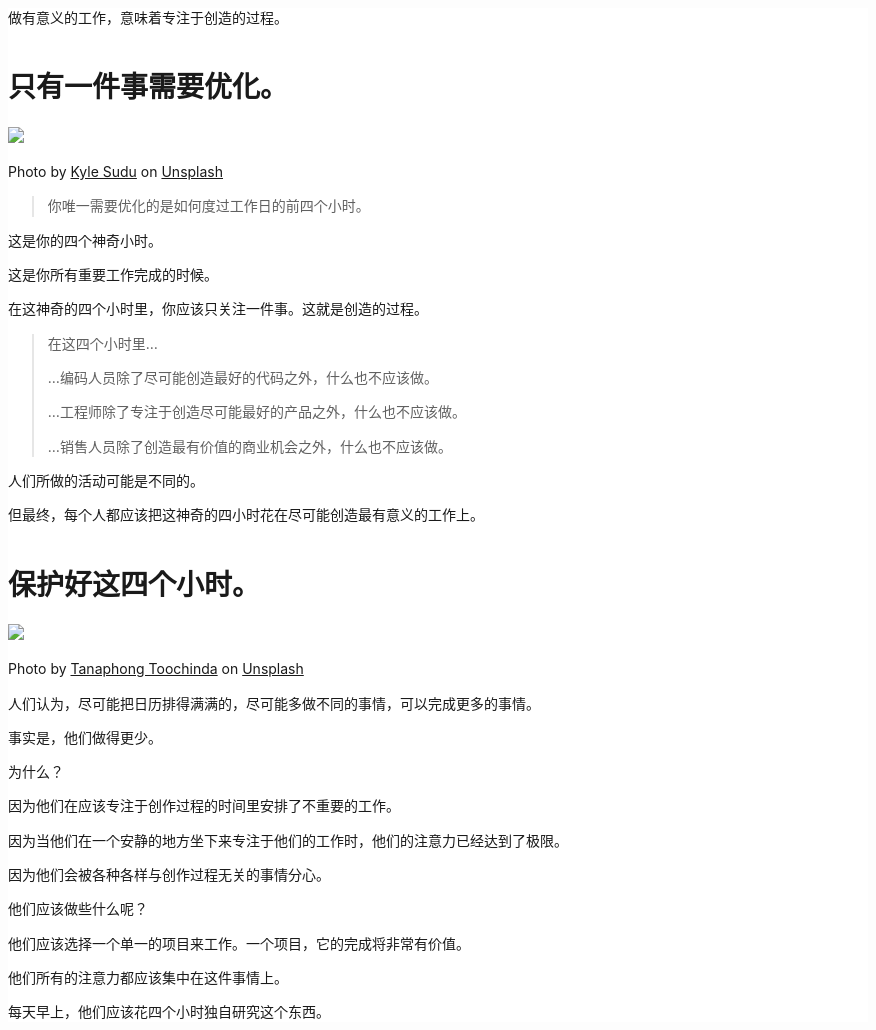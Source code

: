 做有意义的工作，意味着专注于创造的过程。

# 只有一件事需要优化。

![](img/dc2f2b97e946cf8a75a26d3a9b3beb58.png)

Photo by [Kyle Sudu](https://unsplash.com/photos/u7gCPkoluTo?utm_source=unsplash&utm_medium=referral&utm_content=creditCopyText) on [Unsplash](https://unsplash.com/?utm_source=unsplash&utm_medium=referral&utm_content=creditCopyText)

> 你唯一需要优化的是如何度过工作日的前四个小时。

这是你的四个神奇小时。

这是你所有重要工作完成的时候。

在这神奇的四个小时里，你应该只关注一件事。这就是创造的过程。

> 在这四个小时里…
> 
> …编码人员除了尽可能创造最好的代码之外，什么也不应该做。
> 
> …工程师除了专注于创造尽可能最好的产品之外，什么也不应该做。
> 
> …销售人员除了创造最有价值的商业机会之外，什么也不应该做。

人们所做的活动可能是不同的。

但最终，每个人都应该把这神奇的四小时花在尽可能创造最有意义的工作上。

# 保护好这四个小时。

![](img/5b8aac53b2a74424eafe830c1b5f40db.png)

Photo by [Tanaphong Toochinda](https://unsplash.com/photos/9x3jGcu3qQ0?utm_source=unsplash&utm_medium=referral&utm_content=creditCopyText) on [Unsplash](https://unsplash.com/search/photos/mother?utm_source=unsplash&utm_medium=referral&utm_content=creditCopyText)

人们认为，尽可能把日历排得满满的，尽可能多做不同的事情，可以完成更多的事情。

事实是，他们做得更少。

为什么？

因为他们在应该专注于创作过程的时间里安排了不重要的工作。

因为当他们在一个安静的地方坐下来专注于他们的工作时，他们的注意力已经达到了极限。

因为他们会被各种各样与创作过程无关的事情分心。

他们应该做些什么呢？

他们应该选择一个单一的项目来工作。一个项目，它的完成将非常有价值。

他们所有的注意力都应该集中在这件事情上。

每天早上，他们应该花四个小时独自研究这个东西。
